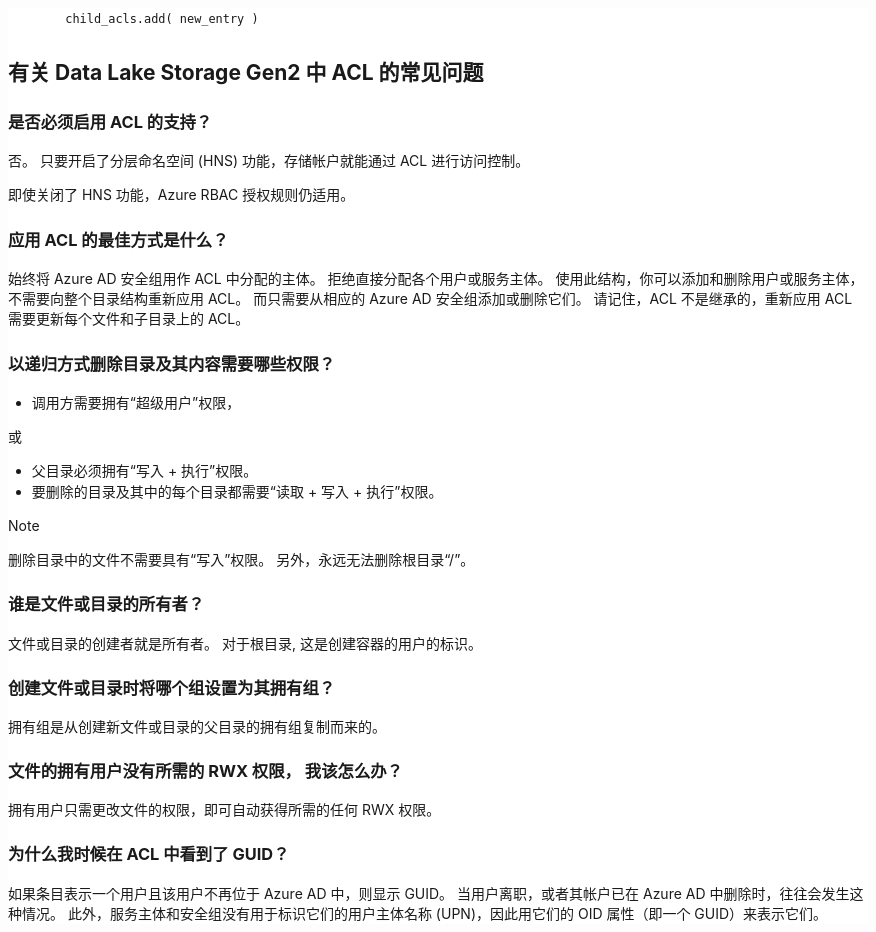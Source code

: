 ```
        child_acls.add( new_entry )
```

## <a name="common-questions-about-acls-in-data-lake-storage-gen2"></a>有关 Data Lake Storage Gen2 中 ACL 的常见问题

### <a name="do-i-have-to-enable-support-for-acls"></a>是否必须启用 ACL 的支持？

否。 只要开启了分层命名空间 (HNS) 功能，存储帐户就能通过 ACL 进行访问控制。

即使关闭了 HNS 功能，Azure RBAC 授权规则仍适用。

### <a name="what-is-the-best-way-to-apply-acls"></a>应用 ACL 的最佳方式是什么？

始终将 Azure AD 安全组用作 ACL 中分配的主体。 拒绝直接分配各个用户或服务主体。 使用此结构，你可以添加和删除用户或服务主体，不需要向整个目录结构重新应用 ACL。 而只需要从相应的 Azure AD 安全组添加或删除它们。 请记住，ACL 不是继承的，重新应用 ACL 需要更新每个文件和子目录上的 ACL。 

### <a name="which-permissions-are-required-to-recursively-delete-a-directory-and-its-contents"></a>以递归方式删除目录及其内容需要哪些权限？

- 调用方需要拥有“超级用户”权限，

或

- 父目录必须拥有“写入 + 执行”权限。
- 要删除的目录及其中的每个目录都需要“读取 + 写入 + 执行”权限。

> [!NOTE]
> 删除目录中的文件不需要具有“写入”权限。 另外，永远无法删除根目录“/”。

### <a name="who-is-the-owner-of-a-file-or-directory"></a>谁是文件或目录的所有者？

文件或目录的创建者就是所有者。 对于根目录, 这是创建容器的用户的标识。

### <a name="which-group-is-set-as-the-owning-group-of-a-file-or-directory-at-creation"></a>创建文件或目录时将哪个组设置为其拥有组？

拥有组是从创建新文件或目录的父目录的拥有组复制而来的。

### <a name="i-am-the-owning-user-of-a-file-but-i-dont-have-the-rwx-permissions-i-need-what-do-i-do"></a>文件的拥有用户没有所需的 RWX 权限， 我该怎么办？

拥有用户只需更改文件的权限，即可自动获得所需的任何 RWX 权限。

### <a name="why-do-i-sometimes-see-guids-in-acls"></a>为什么我时候在 ACL 中看到了 GUID？

如果条目表示一个用户且该用户不再位于 Azure AD 中，则显示 GUID。 当用户离职，或者其帐户已在 Azure AD 中删除时，往往会发生这种情况。 此外，服务主体和安全组没有用于标识它们的用户主体名称 (UPN)，因此用它们的 OID 属性（即一个 GUID）来表示它们。
